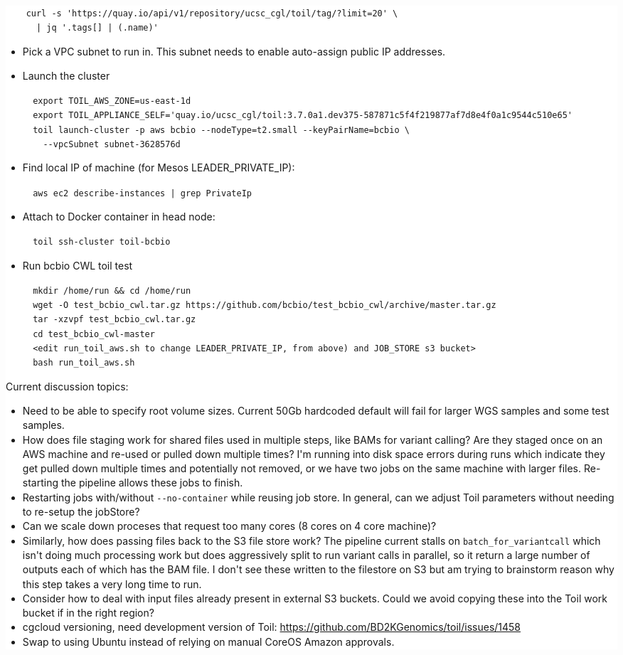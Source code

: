         curl -s 'https://quay.io/api/v1/repository/ucsc_cgl/toil/tag/?limit=20' \
          | jq '.tags[] | (.name)'

- Pick a VPC subnet to run in. This subnet needs to enable auto-assign public IP
  addresses.

- Launch the cluster

        export TOIL_AWS_ZONE=us-east-1d
        export TOIL_APPLIANCE_SELF='quay.io/ucsc_cgl/toil:3.7.0a1.dev375-587871c5f4f219877af7d8e4f0a1c9544c510e65'
        toil launch-cluster -p aws bcbio --nodeType=t2.small --keyPairName=bcbio \
          --vpcSubnet subnet-3628576d

- Find local IP of machine (for Mesos LEADER_PRIVATE_IP):

        aws ec2 describe-instances | grep PrivateIp

- Attach to Docker container in head node:

        toil ssh-cluster toil-bcbio

- Run bcbio CWL toil test

        mkdir /home/run && cd /home/run
        wget -O test_bcbio_cwl.tar.gz https://github.com/bcbio/test_bcbio_cwl/archive/master.tar.gz
        tar -xzvpf test_bcbio_cwl.tar.gz
        cd test_bcbio_cwl-master
        <edit run_toil_aws.sh to change LEADER_PRIVATE_IP, from above) and JOB_STORE s3 bucket>
        bash run_toil_aws.sh

Current discussion topics:

  - Need to be able to specify root volume sizes. Current 50Gb hardcoded default
    will fail for larger WGS samples and some test samples.
  - How does file staging work for shared files used in multiple steps, like
    BAMs for variant calling? Are they staged once on an AWS machine and re-used
    or pulled down multiple times? I'm running into disk space errors during
    runs which indicate they get pulled down multiple times and potentially not
    removed, or we have two jobs on the same machine with larger files.
    Re-starting the pipeline allows these jobs to finish.
  - Restarting jobs with/without `--no-container` while reusing job store. In
    general, can we adjust Toil parameters without needing to re-setup the
    jobStore? 
  - Can we scale down proceses that request too many cores (8 cores on 4 core
    machine)?
  - Similarly, how does passing files back to the S3 file store work? The
    pipeline current stalls on `batch_for_variantcall` which isn't doing much
    processing work but does aggressively split to run variant calls in
    parallel, so it return a large number of outputs each of which has the BAM
    file. I don't see these written to the filestore on S3 but am trying to
    brainstorm reason why this step takes a very long time to run.
  - Consider how to deal with input files already present in external S3
    buckets. Could we avoid copying these into the Toil work bucket if in the
    right region?
  - cgcloud versioning, need development version of Toil: https://github.com/BD2KGenomics/toil/issues/1458
  - Swap to using Ubuntu instead of relying on manual CoreOS Amazon approvals.
